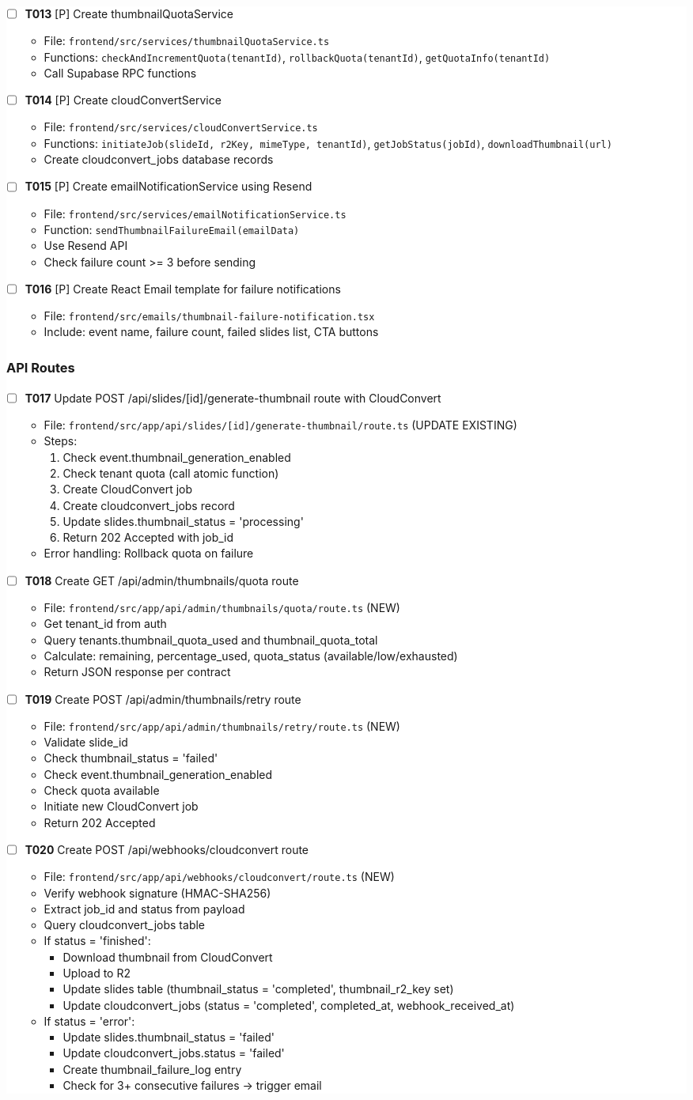 - [ ] **T013** [P] Create thumbnailQuotaService
  - File: `frontend/src/services/thumbnailQuotaService.ts`
  - Functions: `checkAndIncrementQuota(tenantId)`, `rollbackQuota(tenantId)`, `getQuotaInfo(tenantId)`
  - Call Supabase RPC functions

- [ ] **T014** [P] Create cloudConvertService
  - File: `frontend/src/services/cloudConvertService.ts`
  - Functions: `initiateJob(slideId, r2Key, mimeType, tenantId)`, `getJobStatus(jobId)`, `downloadThumbnail(url)`
  - Create cloudconvert_jobs database records

- [ ] **T015** [P] Create emailNotificationService using Resend
  - File: `frontend/src/services/emailNotificationService.ts`
  - Function: `sendThumbnailFailureEmail(emailData)`
  - Use Resend API
  - Check failure count >= 3 before sending

- [ ] **T016** [P] Create React Email template for failure notifications
  - File: `frontend/src/emails/thumbnail-failure-notification.tsx`
  - Include: event name, failure count, failed slides list, CTA buttons

### API Routes

- [ ] **T017** Update POST /api/slides/[id]/generate-thumbnail route with CloudConvert
  - File: `frontend/src/app/api/slides/[id]/generate-thumbnail/route.ts` (UPDATE EXISTING)
  - Steps:
    1. Check event.thumbnail_generation_enabled
    2. Check tenant quota (call atomic function)
    3. Create CloudConvert job
    4. Create cloudconvert_jobs record
    5. Update slides.thumbnail_status = 'processing'
    6. Return 202 Accepted with job_id
  - Error handling: Rollback quota on failure

- [ ] **T018** Create GET /api/admin/thumbnails/quota route
  - File: `frontend/src/app/api/admin/thumbnails/quota/route.ts` (NEW)
  - Get tenant_id from auth
  - Query tenants.thumbnail_quota_used and thumbnail_quota_total
  - Calculate: remaining, percentage_used, quota_status (available/low/exhausted)
  - Return JSON response per contract

- [ ] **T019** Create POST /api/admin/thumbnails/retry route
  - File: `frontend/src/app/api/admin/thumbnails/retry/route.ts` (NEW)
  - Validate slide_id
  - Check thumbnail_status = 'failed'
  - Check event.thumbnail_generation_enabled
  - Check quota available
  - Initiate new CloudConvert job
  - Return 202 Accepted

- [ ] **T020** Create POST /api/webhooks/cloudconvert route
  - File: `frontend/src/app/api/webhooks/cloudconvert/route.ts` (NEW)
  - Verify webhook signature (HMAC-SHA256)
  - Extract job_id and status from payload
  - Query cloudconvert_jobs table
  - If status = 'finished':
    - Download thumbnail from CloudConvert
    - Upload to R2
    - Update slides table (thumbnail_status = 'completed', thumbnail_r2_key set)
    - Update cloudconvert_jobs (status = 'completed', completed_at, webhook_received_at)
  - If status = 'error':
    - Update slides.thumbnail_status = 'failed'
    - Update cloudconvert_jobs.status = 'failed'
    - Create thumbnail_failure_log entry
    - Check for 3+ consecutive failures → trigger email